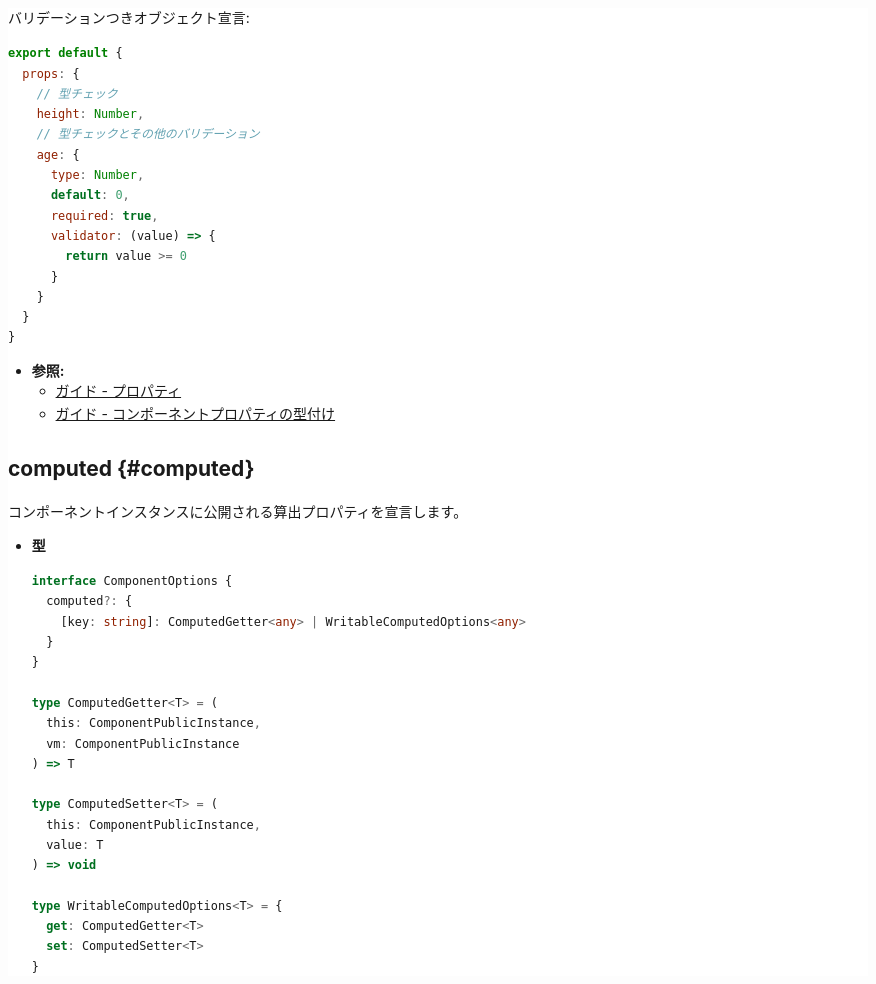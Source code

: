   バリデーションつきオブジェクト宣言:

  ```js
  export default {
    props: {
      // 型チェック
      height: Number,
      // 型チェックとその他のバリデーション
      age: {
        type: Number,
        default: 0,
        required: true,
        validator: (value) => {
          return value >= 0
        }
      }
    }
  }
  ```

- **参照:**
  - [ガイド - プロパティ](/guide/components/props.html)
  - [ガイド - コンポーネントプロパティの型付け](/guide/typescript/options-api.html#typing-component-props) <sup class="vt-badge ts" />

## computed {#computed}

コンポーネントインスタンスに公開される算出プロパティを宣言します。

- **型**

  ```ts
  interface ComponentOptions {
    computed?: {
      [key: string]: ComputedGetter<any> | WritableComputedOptions<any>
    }
  }

  type ComputedGetter<T> = (
    this: ComponentPublicInstance,
    vm: ComponentPublicInstance
  ) => T

  type ComputedSetter<T> = (
    this: ComponentPublicInstance,
    value: T
  ) => void

  type WritableComputedOptions<T> = {
    get: ComputedGetter<T>
    set: ComputedSetter<T>
  }
  ```
